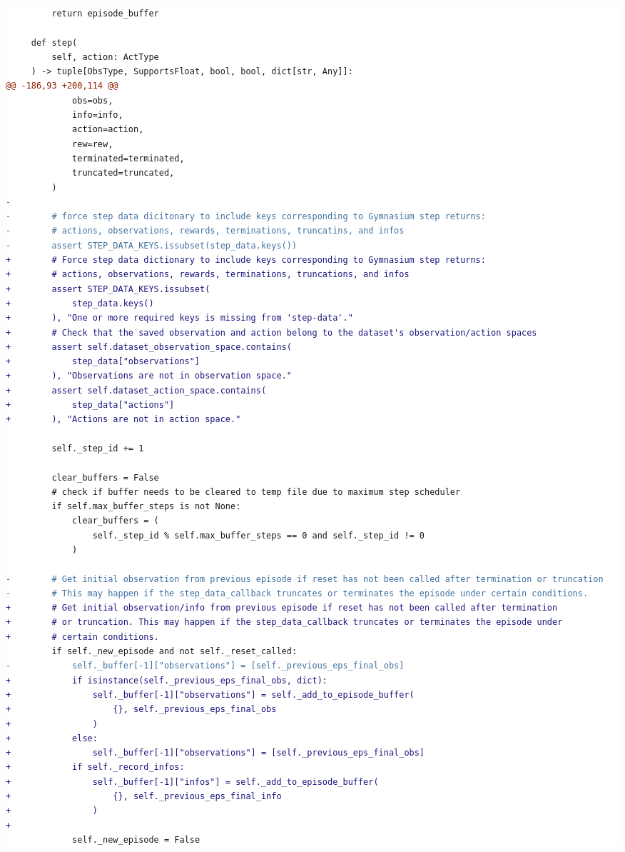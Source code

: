 ```diff
         return episode_buffer
 
     def step(
         self, action: ActType
     ) -> tuple[ObsType, SupportsFloat, bool, bool, dict[str, Any]]:
@@ -186,93 +200,114 @@
             obs=obs,
             info=info,
             action=action,
             rew=rew,
             terminated=terminated,
             truncated=truncated,
         )
-
-        # force step data dicitonary to include keys corresponding to Gymnasium step returns:
-        # actions, observations, rewards, terminations, truncatins, and infos
-        assert STEP_DATA_KEYS.issubset(step_data.keys())
+        # Force step data dictionary to include keys corresponding to Gymnasium step returns:
+        # actions, observations, rewards, terminations, truncations, and infos
+        assert STEP_DATA_KEYS.issubset(
+            step_data.keys()
+        ), "One or more required keys is missing from 'step-data'."
+        # Check that the saved observation and action belong to the dataset's observation/action spaces
+        assert self.dataset_observation_space.contains(
+            step_data["observations"]
+        ), "Observations are not in observation space."
+        assert self.dataset_action_space.contains(
+            step_data["actions"]
+        ), "Actions are not in action space."
 
         self._step_id += 1
 
         clear_buffers = False
         # check if buffer needs to be cleared to temp file due to maximum step scheduler
         if self.max_buffer_steps is not None:
             clear_buffers = (
                 self._step_id % self.max_buffer_steps == 0 and self._step_id != 0
             )
 
-        # Get initial observation from previous episode if reset has not been called after termination or truncation
-        # This may happen if the step_data_callback truncates or terminates the episode under certain conditions.
+        # Get initial observation/info from previous episode if reset has not been called after termination
+        # or truncation. This may happen if the step_data_callback truncates or terminates the episode under
+        # certain conditions.
         if self._new_episode and not self._reset_called:
-            self._buffer[-1]["observations"] = [self._previous_eps_final_obs]
+            if isinstance(self._previous_eps_final_obs, dict):
+                self._buffer[-1]["observations"] = self._add_to_episode_buffer(
+                    {}, self._previous_eps_final_obs
+                )
+            else:
+                self._buffer[-1]["observations"] = [self._previous_eps_final_obs]
+            if self._record_infos:
+                self._buffer[-1]["infos"] = self._add_to_episode_buffer(
+                    {}, self._previous_eps_final_info
+                )
+
             self._new_episode = False
```